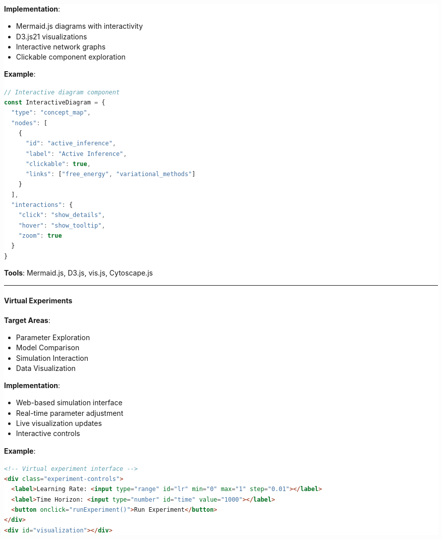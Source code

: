 **Implementation**:
- Mermaid.js diagrams with interactivity
- D3.js21 visualizations
- Interactive network graphs
- Clickable component exploration

**Example**:
```javascript
// Interactive diagram component
const InteractiveDiagram = {
  "type": "concept_map",
  "nodes": [
    {
      "id": "active_inference",
      "label": "Active Inference",
      "clickable": true,
      "links": ["free_energy", "variational_methods"]
    }
  ],
  "interactions": {
    "click": "show_details",
    "hover": "show_tooltip",
    "zoom": true
  }
}
```

**Tools**: Mermaid.js, D3.js, vis.js, Cytoscape.js

---

#### Virtual Experiments

**Target Areas**:
- Parameter Exploration
- Model Comparison
- Simulation Interaction
- Data Visualization

**Implementation**:
- Web-based simulation interface
- Real-time parameter adjustment
- Live visualization updates
- Interactive controls

**Example**:
```html
<!-- Virtual experiment interface -->
<div class="experiment-controls">
  <label>Learning Rate: <input type="range" id="lr" min="0" max="1" step="0.01"></label>
  <label>Time Horizon: <input type="number" id="time" value="1000"></label>
  <button onclick="runExperiment()">Run Experiment</button>
</div>
<div id="visualization"></div>
```
